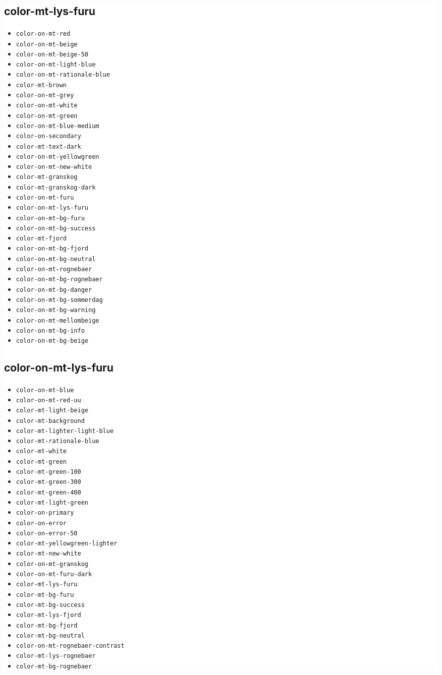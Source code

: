 ## color-mt-lys-furu
  - `color-on-mt-red`
  - `color-on-mt-beige`
  - `color-on-mt-beige-50`
  - `color-on-mt-light-blue`
  - `color-on-mt-rationale-blue`
  - `color-mt-brown`
  - `color-on-mt-grey`
  - `color-on-mt-white`
  - `color-on-mt-green`
  - `color-on-mt-blue-medium`
  - `color-on-secondary`
  - `color-mt-text-dark`
  - `color-on-mt-yellowgreen`
  - `color-on-mt-new-white`
  - `color-mt-granskog`
  - `color-mt-granskog-dark`
  - `color-on-mt-furu`
  - `color-on-mt-lys-furu`
  - `color-on-mt-bg-furu`
  - `color-on-mt-bg-success`
  - `color-mt-fjord`
  - `color-on-mt-bg-fjord`
  - `color-on-mt-bg-neutral`
  - `color-on-mt-rognebaer`
  - `color-on-mt-bg-rognebaer`
  - `color-on-mt-bg-danger`
  - `color-on-mt-bg-sommerdag`
  - `color-on-mt-bg-warning`
  - `color-on-mt-mellombeige`
  - `color-on-mt-bg-info`
  - `color-on-mt-bg-beige`

## color-on-mt-lys-furu
  - `color-on-mt-blue`
  - `color-on-mt-red-uu`
  - `color-mt-light-beige`
  - `color-mt-background`
  - `color-mt-lighter-light-blue`
  - `color-mt-rationale-blue`
  - `color-mt-white`
  - `color-mt-green`
  - `color-mt-green-100`
  - `color-mt-green-300`
  - `color-mt-green-400`
  - `color-mt-light-green`
  - `color-on-primary`
  - `color-on-error`
  - `color-on-error-50`
  - `color-mt-yellowgreen-lighter`
  - `color-mt-new-white`
  - `color-on-mt-granskog`
  - `color-on-mt-furu-dark`
  - `color-mt-lys-furu`
  - `color-mt-bg-furu`
  - `color-mt-bg-success`
  - `color-mt-lys-fjord`
  - `color-mt-bg-fjord`
  - `color-mt-bg-neutral`
  - `color-on-mt-rognebaer-contrast`
  - `color-mt-lys-rognebaer`
  - `color-mt-bg-rognebaer`